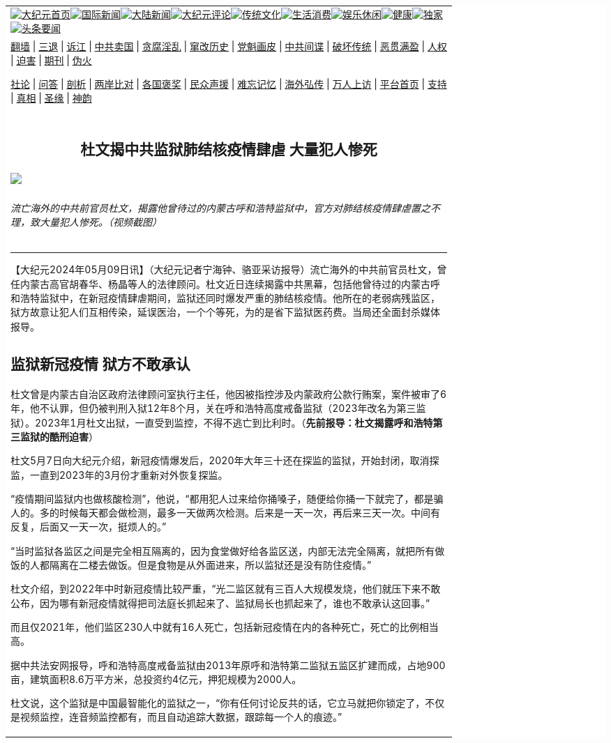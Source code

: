 <a name="1" id="1" target="_blank"></a><span id="1"></span>
<table align=center border="0"><tr><td colspan="2" VALIGN=TOP><a href="https://github.com/1992513/djy/blob/master/gb/nf1351518.md#1"><img src="https://raw.githubusercontent.com/1992513/www/master/t/djy/1.jpg" title="大纪元首页" alt="大纪元首页"></a><a href="https://github.com/1992513/djy/blob/master/gb/n24hr.md#1"><img src="https://raw.githubusercontent.com/1992513/www/master/t/djy/3.jpg" title="国际新闻" alt="国际新闻"></a><a href="https://github.com/1992513/djy/blob/master/gb/nsc413.md#1"><img src="https://raw.githubusercontent.com/1992513/www/master/t/djy/4.jpg" title="大陆新闻" alt="大陆新闻"></a><a href="https://github.com/1992513/djy/blob/master/gb/news392.md#1"><img src="https://raw.githubusercontent.com/1992513/www/master/t/djy/5.jpg" title="大纪元评论" alt="大纪元评论"></a><a href="https://github.com/1992513/djy/blob/master/gb/news2007.md#1"><img src="https://raw.githubusercontent.com/1992513/www/master/t/djy/6.jpg" title="传统文化" alt="传统文化"></a><a href="https://github.com/1992513/djy/blob/master/gb/news2008.md#1"><img src="https://raw.githubusercontent.com/1992513/www/master/t/djy/7.jpg" title="生活消费" alt="生活消费"></a><a href="https://github.com/1992513/djy/blob/master/gb/ncyule.md#1"><img src="https://raw.githubusercontent.com/1992513/www/master/t/djy/8.jpg" title="娱乐休闲" alt="娱乐休闲"></a><a href="https://github.com/1992513/djy/blob/master/gb/nsc1002.md#1"><img src="https://raw.githubusercontent.com/1992513/www/master/t/djy/9.jpg" title="健康" alt="健康"></a><a href="https://github.com/1992513/djy/blob/master/gb/nf6092.md#1"><img src="https://raw.githubusercontent.com/1992513/www/master/t/djy/10a.jpg" title="独家" alt="独家"></a><a href="https://github.com/1992513/djy/blob/master/gb/nf4514.md#1"><img src="https://raw.githubusercontent.com/1992513/www/master/t/djy/12a.jpg" title="头条要闻" alt="头条要闻"></a></td></tr>
<tr><td colspan="2" VALIGN=TOP><a target="_blank" href="https://github.com/1992513/www/blob/master/README.md?zsrh#1">翻墙</a> | <a target="_blank" href="https://github.com/1992513/djy/blob/master/gb/nf5657.md#1">三退</a> | <a target="_blank" href="https://github.com/1992513/djy/blob/master/gb/nf6124.md#1">诉江</a> | <a target="_blank" href="https://github.com/1992513/djy/blob/master/gb/nf1176117.md#1">中共卖国</a> | <a target="_blank" href="https://github.com/1992513/djy/blob/master/gb/nf5773.md#1">贪腐淫乱</a> | <a target="_blank" href="https://github.com/1992513/djy/blob/master/gb/nf1176115.md#1">窜改历史</a> | <a target="_blank" href="https://github.com/1992513/djy/blob/master/gb/nf1176107.md#1">党魁画皮</a> | <a target="_blank" href="https://github.com/1992513/djy/blob/master/gb/nf1320400.md#1">中共间谍</a> | <a target="_blank" href="https://github.com/1992513/djy/blob/master/gb/nf1176114.md#1">破坏传统</a> | <a target="_blank" href="https://github.com/1992513/ntdtv/blob/master/gb/prog447_1.md#1">恶贯满盈</a> | <a target="_blank" href="https://github.com/1992513/djy/blob/master/gb/ncid278.md#1">人权</a> | <a target="_blank" href="https://github.com/1992513/djy/blob/master/gb/nf1176111.md#1">迫害</a> | <a target="_blank" href="https://gitlab.com/szzdlab/mh-qikan/blob/master/README.md#1">期刊</a> | <a target="_blank" href="https://github.com/1992513/djy/blob/master/gb/nf5562.md#1">伪火</a></p><p><a target="_blank" href="https://github.com/1992513/djy/blob/master/gb/9p.md#1">社论</a> | <a target="_blank" href="https://github.com/1992513/djy/blob/master/gb/nf4378.md#1">问答</a> | <a target="_blank" href="https://github.com/1992513/djy/blob/master/gb/nf5792.md#1">剖析</a> | <a target="_blank" href="https://github.com/1992513/djy/blob/master/gb/nf5735.md#1">两岸比对</a> | <a target="_blank" href="https://github.com/1992513/djy/blob/master/gb/nf6119.md#1">各国褒奖</a> | <a target="_blank" href="https://github.com/1992513/djy/blob/master/gb/nf6120.md#1">民众声援</a> | <a target="_blank" href="https://github.com/1992513/djy/blob/master/gb/nf1188594.md#1">难忘记忆</a> | <a target="_blank" href="https://github.com/1992513/djy/blob/master/gb/nf3180.md#1">海外弘传</a> | <a target="_blank" href="https://github.com/1992513/djy/blob/master/gb/nf5410.md#1">万人上访</a> | <a target="_blank" href="https://github.com/1992513/www/blob/master/README.md?zsrh#1">平台首页</a> | <a target="_blank" href="https://github.com/1992513/djy/blob/master/gb/nf4386.md#1">支持</a> | <a target="_blank" href="https://github.com/1992513/djy/blob/master/gb/nf4389.md#1">真相</a> | <a target="_blank" href="https://github.com/1992513/djy/blob/master/gb/nf5790.md#1">圣缘</a> | <a target="_blank" href="https://github.com/1992513/djy/blob/master/gb/nf4786.md#1">神韵</a></td></tr>
<tr><td VALIGN=TOP width="626"><h2 align=center>杜文揭中共监狱肺结核疫情肆虐 大量犯人惨死</h2>
<img width="600" src="https://i.epochtimes.com/assets/uploads/2024/05/id14243023-dedfff0bd79b8c5ca331206a26b72584-600x400.png" />
<h6>流亡海外的中共前官员杜文，揭露他曾待过的内蒙古呼和浩特监狱中，官方对肺结核疫情肆虐置之不理，致大量犯人惨死。（视频截图）
</h6>
<hr>
	<p>【大纪元2024年05月09日讯】（大纪元记者宁海钟、骆亚采访报导）流亡海外的中共前官员杜文，曾任内蒙古高官胡春华、杨晶等人的法律顾问。杜文近日连续揭露中共黑幕，包括他曾待过的内蒙古呼和浩特监狱中，在新冠疫情肆虐期间，监狱还同时爆发严重的肺结核疫情。他所在的老弱病残监区，狱方故意让犯人们互相传染，延误医治，一个个等死，为的是省下监狱医药费。当局还全面封杀媒体报导。</p>
<h2>监狱新冠疫情 狱方不敢承认</h2>
<p>杜文曾是内蒙古自治区政府法律顾问室执行主任，他因被指控涉及内蒙政府公款行贿案，案件被审了6年，他不认罪，但仍被判刑入狱12年8个月，关在呼和浩特高度戒备监狱（2023年改名为第三监狱）。2023年1月杜文出狱，一直受到监控，不得不逃亡到比利时。（<strong>先前报导：<ahref="https://github.com/1992513/djy/blob/master/gb/23/12/17/n14138291.md#1?utm_term=djy_a_rec_in_1" target="_blank" rel="noopener noreferrer">杜文揭露呼和浩特第三监狱的酷刑迫害</a></strong>）</p>
<p>杜文5月7日向大纪元介绍，新冠疫情爆发后，2020年大年三十还在探监的监狱，开始封闭，取消探监，一直到2023年的3月份才重新对外恢复探监。</p>
<p>“疫情期间监狱内也做核酸检测”，他说，“都用犯人过来给你捅嗓子，随便给你捅一下就完了，都是骗人的。多的时候每天都会做检测，最多一天做两次检测。后来是一天一次，再后来三天一次。中间有反复，后面又一天一次，挺烦人的。”</p>
<p>“当时监狱各监区之间是完全相互隔离的，因为食堂做好给各监区送，内部无法完全隔离，就把所有做饭的人都隔离在二楼去做饭。但是食物是从外面进来，所以监狱还是没有防住疫情。”</p>
<p>杜文介绍，到2022年中时新冠疫情比较严重，“光二监区就有三百人大规模发烧，他们就压下来不敢公布，因为哪有新冠疫情就得把司法庭长抓起来了、监狱局长也抓起来了，谁也不敢承认这回事。”</p>
<p>而且仅2021年，他们监区230人中就有16人死亡，包括新冠疫情在内的各种死亡，死亡的比例相当高。</p>
<p>据中共法安网报导，呼和浩特高度戒备监狱由2013年原呼和浩特第二监狱五监区扩建而成，占地900亩，建筑面积8.6万平方米，总投资约4亿元，押犯规模为2000人。</p>
<p>杜文说，这个监狱是中国最智能化的监狱之一，“你有任何讨论反共的话，它立马就把你锁定了，不仅是视频监控，连音频监控都有，而且自动追踪大数据，跟踪每一个人的痕迹。”</p>